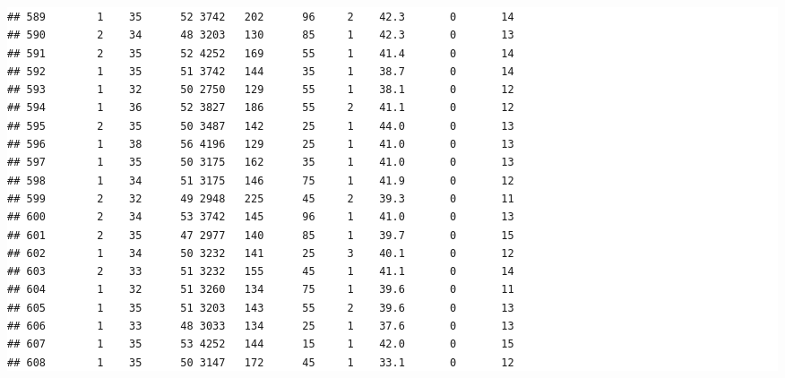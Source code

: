     ## 589        1    35      52 3742   202      96     2    42.3       0       14
    ## 590        2    34      48 3203   130      85     1    42.3       0       13
    ## 591        2    35      52 4252   169      55     1    41.4       0       14
    ## 592        1    35      51 3742   144      35     1    38.7       0       14
    ## 593        1    32      50 2750   129      55     1    38.1       0       12
    ## 594        1    36      52 3827   186      55     2    41.1       0       12
    ## 595        2    35      50 3487   142      25     1    44.0       0       13
    ## 596        1    38      56 4196   129      25     1    41.0       0       13
    ## 597        1    35      50 3175   162      35     1    41.0       0       13
    ## 598        1    34      51 3175   146      75     1    41.9       0       12
    ## 599        2    32      49 2948   225      45     2    39.3       0       11
    ## 600        2    34      53 3742   145      96     1    41.0       0       13
    ## 601        2    35      47 2977   140      85     1    39.7       0       15
    ## 602        1    34      50 3232   141      25     3    40.1       0       12
    ## 603        2    33      51 3232   155      45     1    41.1       0       14
    ## 604        1    32      51 3260   134      75     1    39.6       0       11
    ## 605        1    35      51 3203   143      55     2    39.6       0       13
    ## 606        1    33      48 3033   134      25     1    37.6       0       13
    ## 607        1    35      53 4252   144      15     1    42.0       0       15
    ## 608        1    35      50 3147   172      45     1    33.1       0       12